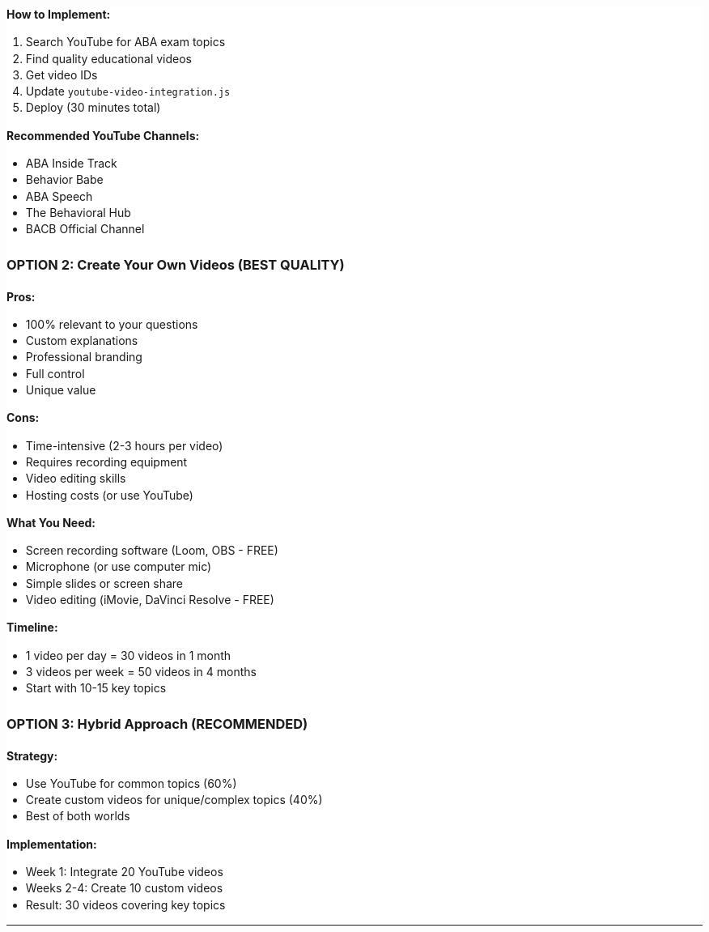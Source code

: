 **How to Implement:**
1. Search YouTube for ABA exam topics
2. Find quality educational videos
3. Get video IDs
4. Update `youtube-video-integration.js`
5. Deploy (30 minutes total)

**Recommended YouTube Channels:**
- ABA Inside Track
- Behavior Babe
- ABA Speech
- The Behavioral Hub
- BACB Official Channel

### **OPTION 2: Create Your Own Videos (BEST QUALITY)**

**Pros:**
- 100% relevant to your questions
- Custom explanations
- Professional branding
- Full control
- Unique value

**Cons:**
- Time-intensive (2-3 hours per video)
- Requires recording equipment
- Video editing skills
- Hosting costs (or use YouTube)

**What You Need:**
- Screen recording software (Loom, OBS - FREE)
- Microphone (or use computer mic)
- Simple slides or screen share
- Video editing (iMovie, DaVinci Resolve - FREE)

**Timeline:**
- 1 video per day = 30 videos in 1 month
- 3 videos per week = 50 videos in 4 months
- Start with 10-15 key topics

### **OPTION 3: Hybrid Approach (RECOMMENDED)**

**Strategy:**
- Use YouTube for common topics (60%)
- Create custom videos for unique/complex topics (40%)
- Best of both worlds

**Implementation:**
- Week 1: Integrate 20 YouTube videos
- Weeks 2-4: Create 10 custom videos
- Result: 30 videos covering key topics

---
